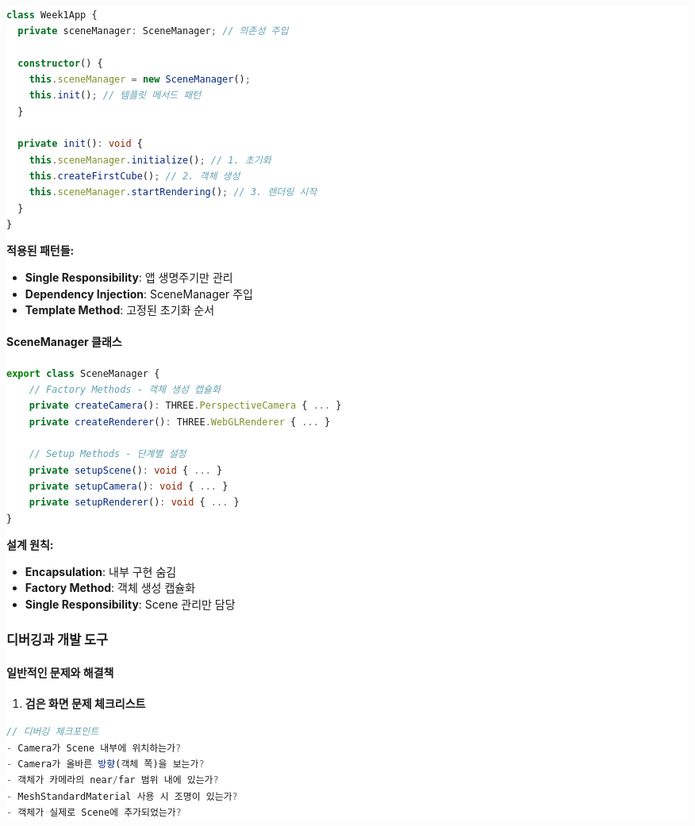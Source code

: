 ```typescript
class Week1App {
  private sceneManager: SceneManager; // 의존성 주입

  constructor() {
    this.sceneManager = new SceneManager();
    this.init(); // 템플릿 메서드 패턴
  }

  private init(): void {
    this.sceneManager.initialize(); // 1. 초기화
    this.createFirstCube(); // 2. 객체 생성
    this.sceneManager.startRendering(); // 3. 렌더링 시작
  }
}
```

**적용된 패턴들:**

- **Single Responsibility**: 앱 생명주기만 관리
- **Dependency Injection**: SceneManager 주입
- **Template Method**: 고정된 초기화 순서

#### SceneManager 클래스

```typescript
export class SceneManager {
    // Factory Methods - 객체 생성 캡슐화
    private createCamera(): THREE.PerspectiveCamera { ... }
    private createRenderer(): THREE.WebGLRenderer { ... }

    // Setup Methods - 단계별 설정
    private setupScene(): void { ... }
    private setupCamera(): void { ... }
    private setupRenderer(): void { ... }
}
```

**설계 원칙:**

- **Encapsulation**: 내부 구현 숨김
- **Factory Method**: 객체 생성 캡슐화
- **Single Responsibility**: Scene 관리만 담당

### 디버깅과 개발 도구

#### 일반적인 문제와 해결책

1. **검은 화면 문제 체크리스트**

```javascript
// 디버깅 체크포인트
- Camera가 Scene 내부에 위치하는가?
- Camera가 올바른 방향(객체 쪽)을 보는가?
- 객체가 카메라의 near/far 범위 내에 있는가?
- MeshStandardMaterial 사용 시 조명이 있는가?
- 객체가 실제로 Scene에 추가되었는가?
```
